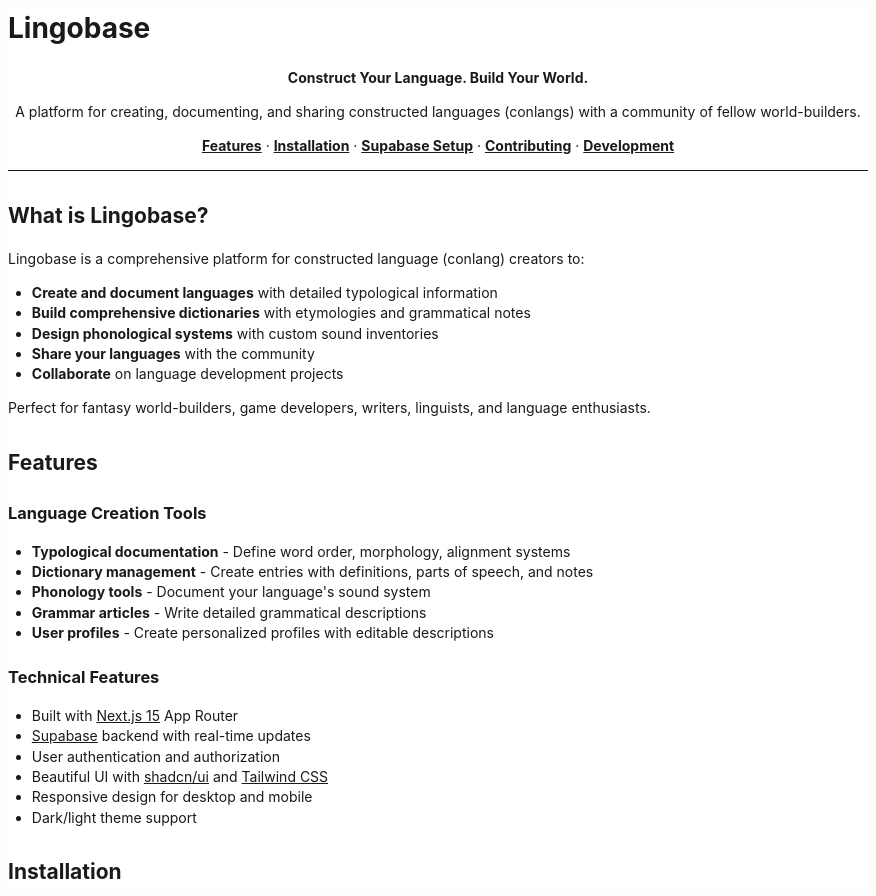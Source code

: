 # Lingobase

<p align="center">
  <strong>Construct Your Language. Build Your World.</strong>
</p>

<p align="center">
  A platform for creating, documenting, and sharing constructed languages (conlangs) with a community of fellow world-builders.
</p>

<p align="center">
  <a href="#features"><strong>Features</strong></a> ·
  <a href="#installation"><strong>Installation</strong></a> ·
  <a href="#supabase-setup"><strong>Supabase Setup</strong></a> ·
  <a href="#contributing"><strong>Contributing</strong></a> ·
  <a href="#development"><strong>Development</strong></a>
</p>

---

## What is Lingobase?

Lingobase is a comprehensive platform for constructed language (conlang) creators to:

- **Create and document languages** with detailed typological information
- **Build comprehensive dictionaries** with etymologies and grammatical notes
- **Design phonological systems** with custom sound inventories
- **Share your languages** with the community
- **Collaborate** on language development projects

Perfect for fantasy world-builders, game developers, writers, linguists, and language enthusiasts.

## Features

### Language Creation Tools
- **Typological documentation** - Define word order, morphology, alignment systems
- **Dictionary management** - Create entries with definitions, parts of speech, and notes
- **Phonology tools** - Document your language's sound system
- **Grammar articles** - Write detailed grammatical descriptions
- **User profiles** - Create personalized profiles with editable descriptions

### Technical Features
- Built with [Next.js 15](https://nextjs.org) App Router
- [Supabase](https://supabase.com) backend with real-time updates
- User authentication and authorization
- Beautiful UI with [shadcn/ui](https://ui.shadcn.com/) and [Tailwind CSS](https://tailwindcss.com)
- Responsive design for desktop and mobile
- Dark/light theme support

## Installation
